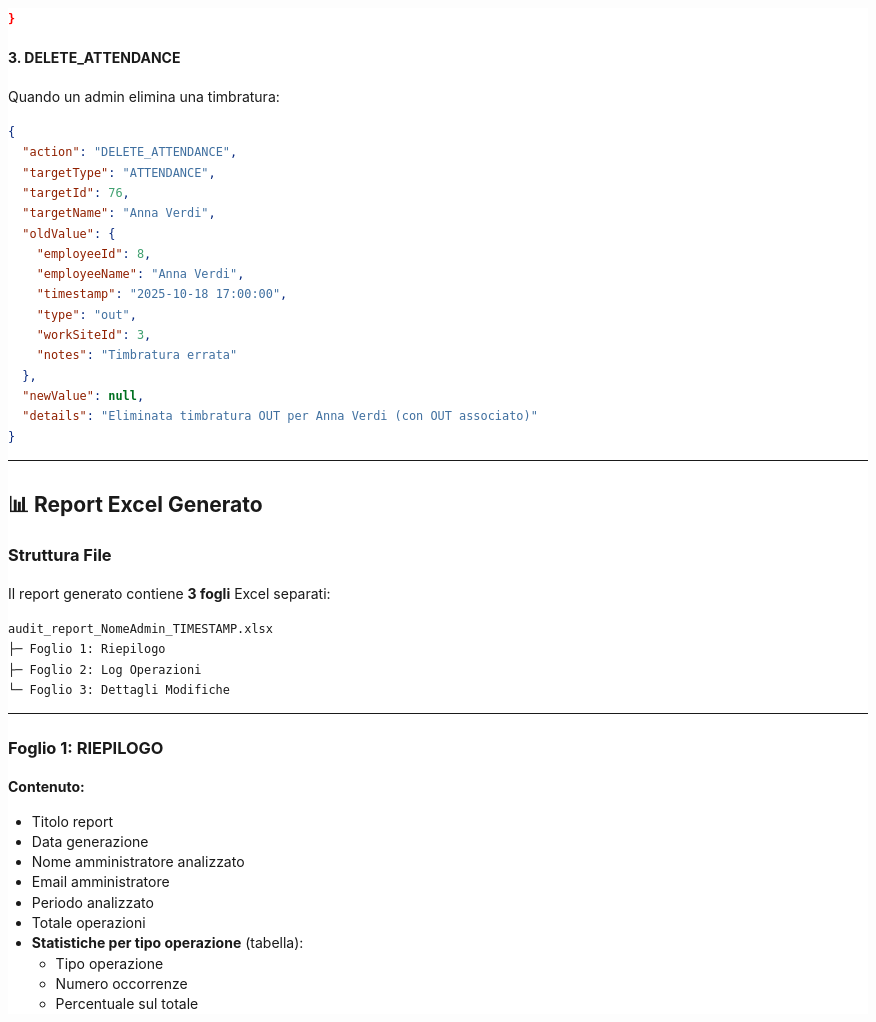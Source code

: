 ```json
}
```

#### 3. DELETE_ATTENDANCE
Quando un admin elimina una timbratura:

```json
{
  "action": "DELETE_ATTENDANCE",
  "targetType": "ATTENDANCE",
  "targetId": 76,
  "targetName": "Anna Verdi",
  "oldValue": {
    "employeeId": 8,
    "employeeName": "Anna Verdi",
    "timestamp": "2025-10-18 17:00:00",
    "type": "out",
    "workSiteId": 3,
    "notes": "Timbratura errata"
  },
  "newValue": null,
  "details": "Eliminata timbratura OUT per Anna Verdi (con OUT associato)"
}
```

---

## 📊 Report Excel Generato

### Struttura File

Il report generato contiene **3 fogli** Excel separati:

```
audit_report_NomeAdmin_TIMESTAMP.xlsx
├─ Foglio 1: Riepilogo
├─ Foglio 2: Log Operazioni
└─ Foglio 3: Dettagli Modifiche
```

---

### Foglio 1: RIEPILOGO

**Contenuto:**
- Titolo report
- Data generazione
- Nome amministratore analizzato
- Email amministratore
- Periodo analizzato
- Totale operazioni
- **Statistiche per tipo operazione** (tabella):
  - Tipo operazione
  - Numero occorrenze
  - Percentuale sul totale
